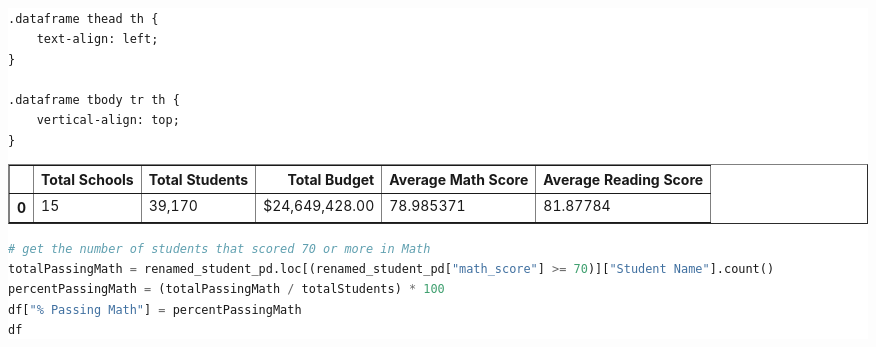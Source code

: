     .dataframe thead th {
        text-align: left;
    }

    .dataframe tbody tr th {
        vertical-align: top;
    }
</style>
<table border="1" class="dataframe">
  <thead>
    <tr style="text-align: right;">
      <th></th>
      <th>Total Schools</th>
      <th>Total Students</th>
      <th>Total Budget</th>
      <th>Average Math Score</th>
      <th>Average Reading Score</th>
    </tr>
  </thead>
  <tbody>
    <tr>
      <th>0</th>
      <td>15</td>
      <td>39,170</td>
      <td>$24,649,428.00</td>
      <td>78.985371</td>
      <td>81.87784</td>
    </tr>
  </tbody>
</table>
</div>




```python
# get the number of students that scored 70 or more in Math
totalPassingMath = renamed_student_pd.loc[(renamed_student_pd["math_score"] >= 70)]["Student Name"].count()
percentPassingMath = (totalPassingMath / totalStudents) * 100
df["% Passing Math"] = percentPassingMath
df
```




<div>
<style>
    .dataframe thead tr:only-child th {
        text-align: right;
    }

    .dataframe thead th {
        text-align: left;
    }
